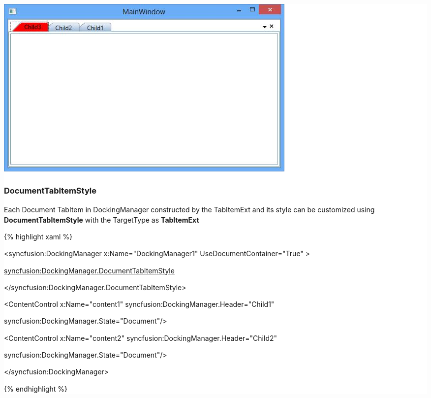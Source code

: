 ![](StylingandTemplates_images/StylingandTemplates_img35.jpeg)


### DocumentTabItemStyle

Each Document TabItem in DockingManager constructed by the TabItemExt and its style can be customized using **DocumentTabItemStyle** with the TargetType as **TabItemExt**

{% highlight xaml %}

<syncfusion:DockingManager  x:Name="DockingManager1" UseDocumentContainer="True"   >

<syncfusion:DockingManager.DocumentTabItemStyle>

<Style TargetType="{x:Type syncfusion:TabItemExt}">

<Setter Property="BorderBrush" Value="Red" />

</Style>

</syncfusion:DockingManager.DocumentTabItemStyle>

<ContentControl x:Name="content1" syncfusion:DockingManager.Header="Child1"

syncfusion:DockingManager.State="Document"/>

<ContentControl x:Name="content2" syncfusion:DockingManager.Header="Child2"

syncfusion:DockingManager.State="Document"/>

<ContentControl x:Name="content3" syncfusion:DockingManager.Header="Child3"                          syncfusion:DockingManager.State="Document"></ContentControl> </syncfusion:DockingManager>


{% endhighlight %}
